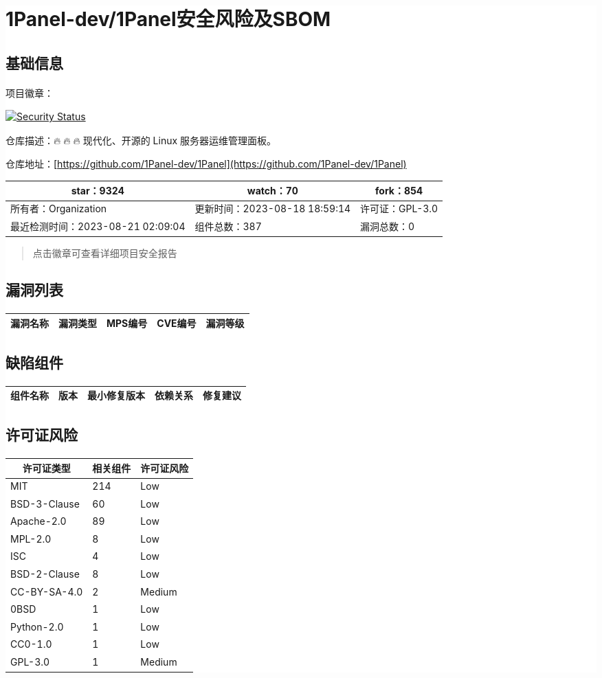 # 1Panel-dev/1Panel安全风险及SBOM

## 基础信息

项目徽章：

[![Security Status](https://www.murphysec.com/platform3/v31/badge/1693324138881372160.svg)](https://www.murphysec.com/console/report/1691875509552308224/1693324138881372160)

仓库描述：🔥 🔥 🔥 现代化、开源的 Linux 服务器运维管理面板。

仓库地址：[https://github.com/1Panel-dev/1Panel](https://github.com/1Panel-dev/1Panel)

| star：9324 | watch：70 | fork：854 |
| ----------- | -------------- | ------------ |
| 所有者：Organization | 更新时间：2023-08-18 18:59:14 | 许可证：GPL-3.0 |
| 最近检测时间：2023-08-21 02:09:04 | 组件总数：387 | 漏洞总数：0 |

> 点击徽章可查看详细项目安全报告



## 漏洞列表

| 漏洞名称 | 漏洞类型 | MPS编号 | CVE编号 | 漏洞等级 |
| ------- | ------ | ------- | ------ | ----- |





## 缺陷组件

| 组件名称 | 版本 | 最小修复版本 | 依赖关系 | 修复建议 |
| -------- | ---- | ------------ | -------- | -------- |





## 许可证风险

| 许可证类型 | 相关组件 | 许可证风险 |
| ---------- | -------- | ---------- |
|MIT|214|Low|
|BSD-3-Clause|60|Low|
|Apache-2.0|89|Low|
|MPL-2.0|8|Low|
|ISC|4|Low|
|BSD-2-Clause|8|Low|
|CC-BY-SA-4.0|2|Medium|
|0BSD|1|Low|
|Python-2.0|1|Low|
|CC0-1.0|1|Low|
|GPL-3.0|1|Medium|
